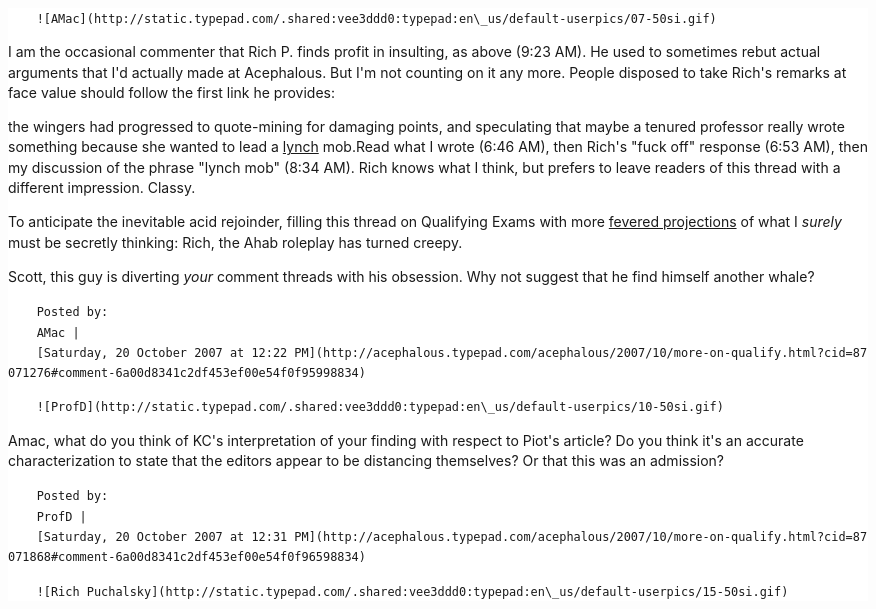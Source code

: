 []()

	

		![AMac](http://static.typepad.com/.shared:vee3ddd0:typepad:en\_us/default-userpics/07-50si.gif)
	

	

		

I am the occasional commenter that Rich P. finds profit in insulting, as above (9:23 AM). He used to sometimes rebut actual arguments that I'd actually made at Acephalous. But I'm not counting on it any more. People disposed to take Rich's remarks at face value should follow the first link he provides:  

the wingers had progressed to quote-mining for damaging points, and speculating that maybe a tenured professor really wrote something because she wanted to lead a [lynch](http://acephalous.typepad.com/acephalous/2007/10/absolutely-posi.html#comment-86820908) mob.Read what I wrote (6:46 AM), then Rich's "fuck off" response (6:53 AM), then my discussion of the phrase "lynch mob" (8:34 AM). Rich knows what I think, but prefers to leave readers of this thread with a different impression. Classy.

To anticipate the inevitable acid rejoinder, filling this thread on Qualifying Exams with more [fevered projections](http://acephalous.typepad.com/acephalous/2007/10/absolutely-posi.html#comment-86967584) of what I _surely_ must be secretly thinking: Rich, the Ahab roleplay has turned creepy.

Scott, this guy is diverting _your_ comment threads with his obsession. Why not suggest that he find himself another whale?

	

		Posted by:
		AMac |
		[Saturday, 20 October 2007 at 12:22 PM](http://acephalous.typepad.com/acephalous/2007/10/more-on-qualify.html?cid=87071276#comment-6a00d8341c2df453ef00e54f0f95998834)

[]()

	

		![ProfD](http://static.typepad.com/.shared:vee3ddd0:typepad:en\_us/default-userpics/10-50si.gif)
	

	

		

Amac, what do you think of KC's interpretation of your finding with respect to Piot's article?  Do you think it's an accurate characterization to state that the editors appear to be distancing themselves?  Or that this was an admission?

	

		Posted by:
		ProfD |
		[Saturday, 20 October 2007 at 12:31 PM](http://acephalous.typepad.com/acephalous/2007/10/more-on-qualify.html?cid=87071868#comment-6a00d8341c2df453ef00e54f0f96598834)

[]()

	

		![Rich Puchalsky](http://static.typepad.com/.shared:vee3ddd0:typepad:en\_us/default-userpics/15-50si.gif)
	